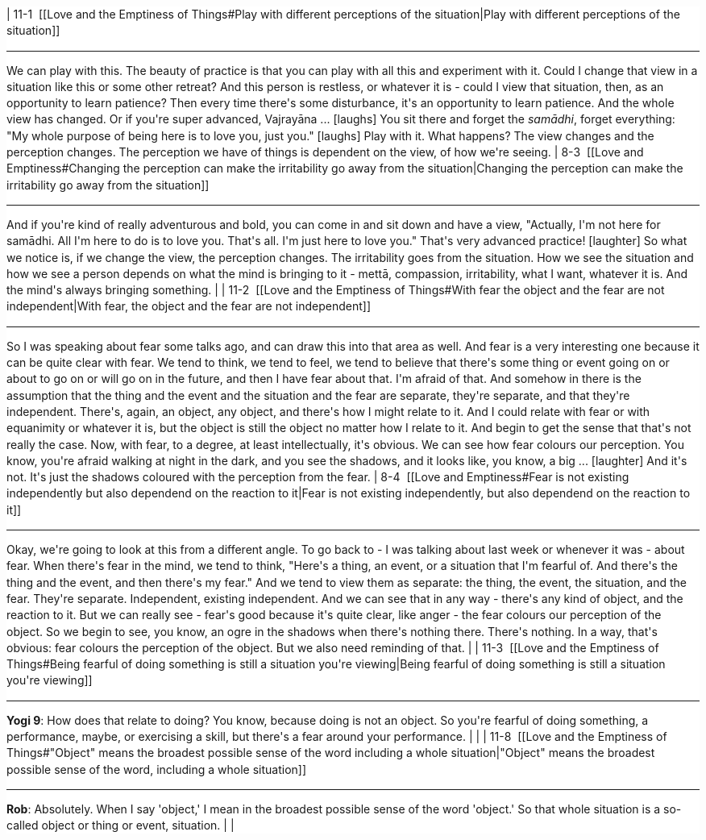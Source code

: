 | <span class="blockid">11-1</span>&nbsp;&nbsp;[[Love and the Emptiness of Things#Play with different perceptions of the situation\|Play with different perceptions of the situation]]<br/><hr class="cell">We can play with this. The beauty of practice is that you can play with all this and experiment with it. Could I change that view in a situation like this or some other retreat? And this person is restless, or whatever it is - could I view that situation, then, as an opportunity to learn patience? Then every time there's some disturbance, it's an opportunity to learn patience. And the whole view has changed. Or if you're super advanced, Vajrayāna ... [laughs] You sit there and forget the _samādhi_, forget everything: "My whole purpose of being here is to love you, just you." [laughs] Play with it. What happens? The view changes and the perception changes. The perception we have of things is dependent on the view, of how we're seeing. | <span class="blockid">8-3</span>&nbsp;&nbsp;[[Love and Emptiness#Changing the perception can make the irritability go away from the situation\|Changing the perception can make the irritability go away from the situation]]<br/><hr class="cell">And if you're kind of really adventurous and bold, you can come in and sit down and have a view, "Actually, I'm not here for samādhi. All I'm here to do is to love you. That's all. I'm just here to love you." That's very advanced practice! [laughter] So what we notice is, if we change the view, the perception changes. The irritability goes from the situation. How we see the situation and how we see a person depends on what the mind is bringing to it - mettā, compassion, irritability, what I want, whatever it is. And the mind's always bringing something. |
| <span class="blockid">11-2</span>&nbsp;&nbsp;[[Love and the Emptiness of Things#With fear the object and the fear are not independent\|With fear, the object and the fear are not independent]]<br/><hr class="cell">So I was speaking about fear some talks ago, and can draw this into that area as well. And fear is a very interesting one because it can be quite clear with fear. We tend to think, we tend to feel, we tend to believe that there's some thing or event going on or about to go on or will go on in the future, and then I have fear about that. I'm afraid of that. And somehow in there is the assumption that the thing and the event and the situation and the fear are separate, they're separate, and that they're independent. There's, again, an object, any object, and there's how I might relate to it. And I could relate with fear or with equanimity or whatever it is, but the object is still the object no matter how I relate to it. And begin to get the sense that that's not really the case. Now, with fear, to a degree, at least intellectually, it's obvious. We can see how fear colours our perception. You know, you're afraid walking at night in the dark, and you see the shadows, and it looks like, you know, a big ... [laughter] And it's not. It's just the shadows coloured with the perception from the fear. | <span class="blockid">8-4</span>&nbsp;&nbsp;[[Love and Emptiness#Fear is not existing independently but also dependend on the reaction to it\|Fear is not existing independently, but also dependend on the reaction to it]]<br/><hr class="cell">Okay, we're going to look at this from a different angle. To go back to - I was talking about last week or whenever it was - about fear. When there's fear in the mind, we tend to think, "Here's a thing, an event, or a situation that I'm fearful of. And there's the thing and the event, and then there's my fear." And we tend to view them as separate: the thing, the event, the situation, and the fear. They're separate. Independent, existing independent. And we can see that in any way - there's any kind of object, and the reaction to it. But we can really see - fear's good because it's quite clear, like anger - the fear colours our perception of the object. So we begin to see, you know, an ogre in the shadows when there's nothing there. There's nothing. In a way, that's obvious: fear colours the perception of the object. But we also need reminding of that. |
| <span class="blockid">11-3</span>&nbsp;&nbsp;[[Love and the Emptiness of Things#Being fearful of doing something is still a situation you're viewing\|Being fearful of doing something is still a situation you're viewing]]<br/><hr class="cell">**Yogi 9**: How does that relate to doing? You know, because doing is not an object. So you're fearful of doing something, a performance, maybe, or exercising a skill, but there's a fear around your performance. |  |
| <span class="blockid">11-8</span>&nbsp;&nbsp;[[Love and the Emptiness of Things#"Object" means the broadest possible sense of the word including a whole situation\|"Object" means the broadest possible sense of the word, including a whole situation]]<br/><hr class="cell">**Rob**: Absolutely. When I say 'object,' I mean in the broadest possible sense of the word 'object.' So that whole situation is a so-called object or thing or event, situation. |  |